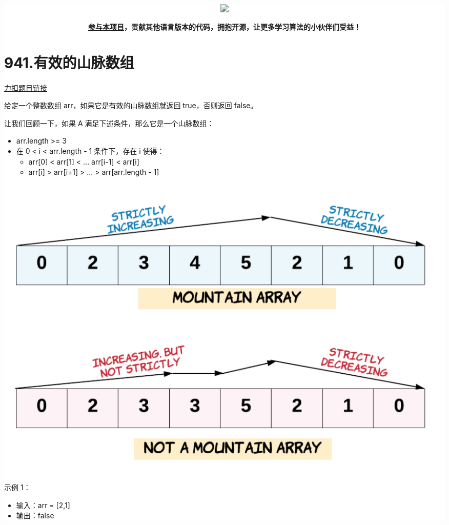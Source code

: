 <p align="center">
<a href="https://www.programmercarl.com/xunlian/xunlianying.html" target="_blank">
  <img src="../pics/训练营.png" width="1000"/>
</a>
<p align="center"><strong><a href="./qita/join.md">参与本项目</a>，贡献其他语言版本的代码，拥抱开源，让更多学习算法的小伙伴们受益！</strong></p>


# 941.有效的山脉数组

[力扣题目链接](https://leetcode.cn/problems/valid-mountain-array/)

给定一个整数数组 arr，如果它是有效的山脉数组就返回 true，否则返回 false。

让我们回顾一下，如果 A 满足下述条件，那么它是一个山脉数组：

* arr.length >= 3
* 在 0 < i < arr.length - 1 条件下，存在 i 使得：
    * arr[0] < arr[1] < ... arr[i-1] < arr[i]
    * arr[i] > arr[i+1] > ... > arr[arr.length - 1]

![](images/0941.有效的山脉数组-01.png)

示例 1：
* 输入：arr = [2,1]
* 输出：false
